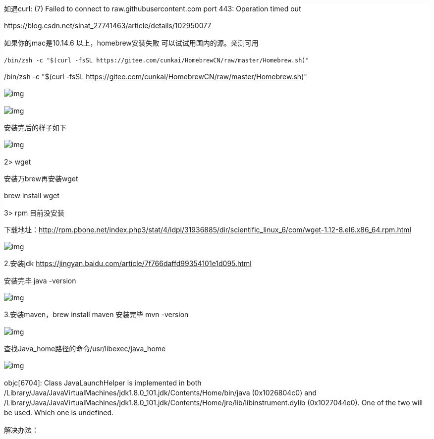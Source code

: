 如遇curl: (7) Failed to connect to raw.githubusercontent.com port 443: Operation timed out

https://blog.csdn.net/sinat_27741463/article/details/102950077

 

如果你的mac是10.14.6 以上，homebrew安装失败 可以试试用国内的源。亲测可用

```
/bin/zsh -c "$(curl -fsSL https://gitee.com/cunkai/HomebrewCN/raw/master/Homebrew.sh)"
```

/bin/zsh -c "$(curl -fsSL https://gitee.com/cunkai/HomebrewCN/raw/master/Homebrew.sh)"

![img](https://img-blog.csdnimg.cn/20200822233432997.png?x-oss-process=image/watermark,type_ZmFuZ3poZW5naGVpdGk,shadow_10,text_aHR0cHM6Ly9ibG9nLmNzZG4ubmV0L3dlaXhpbl80MjQ5ODA1MA==,size_16,color_FFFFFF,t_70)

![img](https://img-blog.csdnimg.cn/20200805214751748.png?x-oss-process=image/watermark,type_ZmFuZ3poZW5naGVpdGk,shadow_10,text_aHR0cHM6Ly9ibG9nLmNzZG4ubmV0L3dlaXhpbl80MjQ5ODA1MA==,size_16,color_FFFFFF,t_70)

安装完后的样子如下

![img](https://img-blog.csdnimg.cn/20200822234002440.png?x-oss-process=image/watermark,type_ZmFuZ3poZW5naGVpdGk,shadow_10,text_aHR0cHM6Ly9ibG9nLmNzZG4ubmV0L3dlaXhpbl80MjQ5ODA1MA==,size_16,color_FFFFFF,t_70)

2> wget

安装万brew再安装wget

brew install wget

 

3> rpm 目前没安装

下载地址：http://rpm.pbone.net/index.php3/stat/4/idpl/31936885/dir/scientific_linux_6/com/wget-1.12-8.el6.x86_64.rpm.html

![img](https://img-blog.csdnimg.cn/20200816160849427.png?x-oss-process=image/watermark,type_ZmFuZ3poZW5naGVpdGk,shadow_10,text_aHR0cHM6Ly9ibG9nLmNzZG4ubmV0L3dlaXhpbl80MjQ5ODA1MA==,size_16,color_FFFFFF,t_70)

 

 

2.安装jdk  https://jingyan.baidu.com/article/7f766daffd99354101e1d095.html

安装完毕 java -version

![img](https://img-blog.csdnimg.cn/20200330113803446.png)

3.安装maven，brew install maven 安装完毕 mvn -version

![img](https://img-blog.csdn.net/20181024120117342?watermark/2/text/aHR0cHM6Ly9ibG9nLmNzZG4ubmV0L3dlaXhpbl80MjQ5ODA1MA==/font/5a6L5L2T/fontsize/400/fill/I0JBQkFCMA==/dissolve/70)

查找Java_home路径的命令/usr/libexec/java_home

![img](https://img-blog.csdn.net/20181025165936494?watermark/2/text/aHR0cHM6Ly9ibG9nLmNzZG4ubmV0L3dlaXhpbl80MjQ5ODA1MA==/font/5a6L5L2T/fontsize/400/fill/I0JBQkFCMA==/dissolve/70)

objc[6704]: Class JavaLaunchHelper is implemented in both /Library/Java/JavaVirtualMachines/jdk1.8.0_101.jdk/Contents/Home/bin/java (0x1026804c0) and /Library/Java/JavaVirtualMachines/jdk1.8.0_101.jdk/Contents/Home/jre/lib/libinstrument.dylib (0x1027044e0). One of the two will be used. Which one is undefined.

解决办法：
